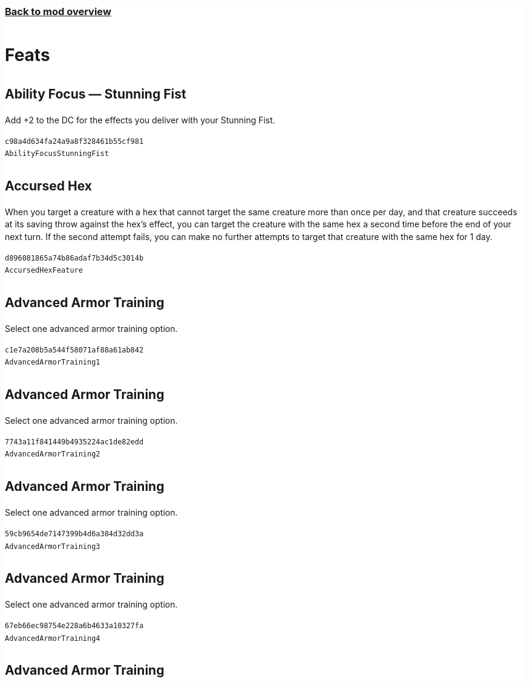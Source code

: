 ### [Back to mod overview](./README.md)

# Feats

## Ability Focus — Stunning Fist

Add +2 to the DC for the effects you deliver with your Stunning Fist.

`c98a4d634fa24a9a8f328461b55cf981`  
`AbilityFocusStunningFist`  

## Accursed Hex

When you target a creature with a hex that cannot target the same creature more than once per day, and that creature succeeds at its saving throw against the hex’s effect, you can target the creature with the same hex a second time before the end of your next turn. If the second attempt fails, you can make no further attempts to target that creature with the same hex for 1 day. 

`d896081865a74b86adaf7b34d5c3014b`  
`AccursedHexFeature`  

## Advanced Armor Training

Select one advanced armor training option.

`c1e7a208b5a544f58071af88a61ab842`  
`AdvancedArmorTraining1`  

## Advanced Armor Training

Select one advanced armor training option.

`7743a11f841449b4935224ac1de82edd`  
`AdvancedArmorTraining2`  

## Advanced Armor Training

Select one advanced armor training option.

`59cb9654de7147399b4d6a384d32dd3a`  
`AdvancedArmorTraining3`  

## Advanced Armor Training

Select one advanced armor training option.

`67eb66ec98754e228a6b4633a10327fa`  
`AdvancedArmorTraining4`  

## Advanced Armor Training
